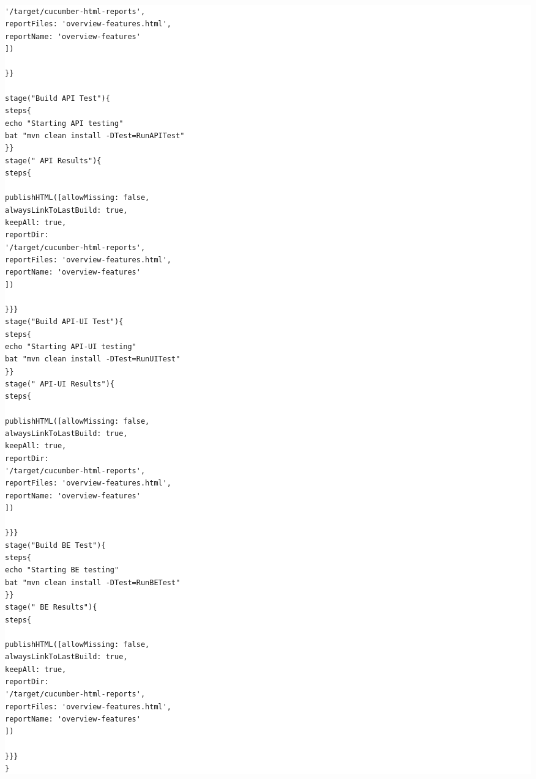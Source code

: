   ```
'/target/cucumber-html-reports',
reportFiles: 'overview-features.html',
reportName: 'overview-features'
])

}}

stage("Build API Test"){
steps{
echo "Starting API testing"
bat "mvn clean install -DTest=RunAPITest"
}}
stage(" API Results"){
steps{

publishHTML([allowMissing: false,
alwaysLinkToLastBuild: true,
keepAll: true,
reportDir:
'/target/cucumber-html-reports',
reportFiles: 'overview-features.html',
reportName: 'overview-features'
])

}}}
stage("Build API-UI Test"){
steps{
echo "Starting API-UI testing"
bat "mvn clean install -DTest=RunUITest"
}}
stage(" API-UI Results"){
steps{

publishHTML([allowMissing: false,
alwaysLinkToLastBuild: true,
keepAll: true,
reportDir:
'/target/cucumber-html-reports',
reportFiles: 'overview-features.html',
reportName: 'overview-features'
])

}}}
stage("Build BE Test"){
steps{
echo "Starting BE testing"
bat "mvn clean install -DTest=RunBETest"
}}
stage(" BE Results"){
steps{

publishHTML([allowMissing: false,
alwaysLinkToLastBuild: true,
keepAll: true,
reportDir:
'/target/cucumber-html-reports',
reportFiles: 'overview-features.html',
reportName: 'overview-features'
])

}}}
}
```